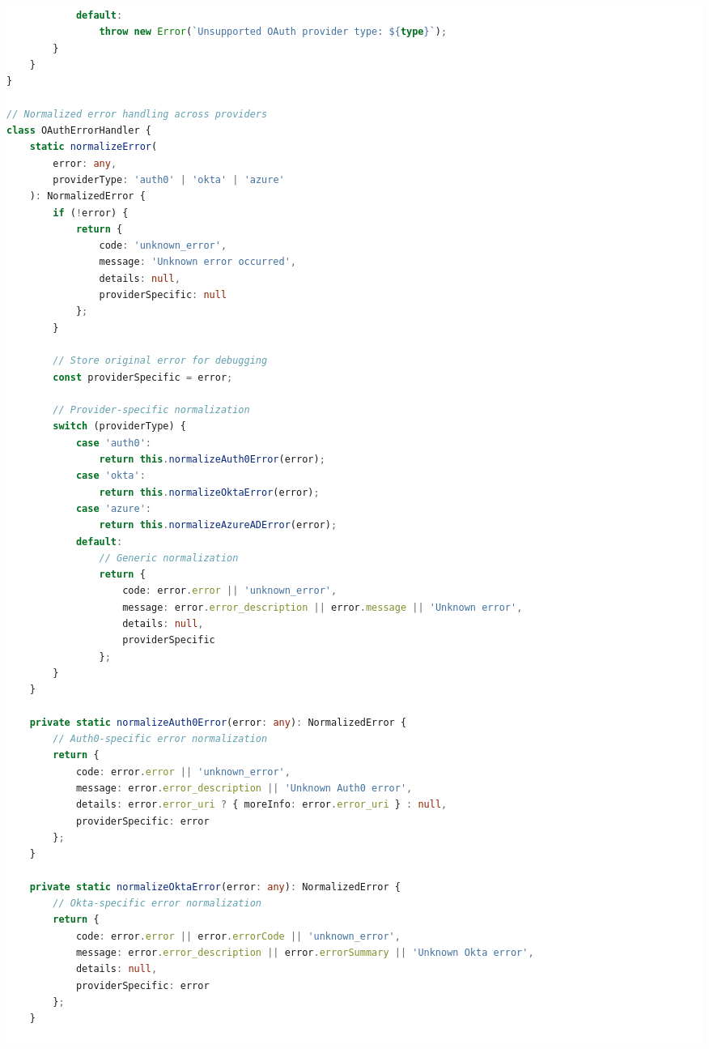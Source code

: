 ```typescript
            default:
                throw new Error(`Unsupported OAuth provider type: ${type}`);
        }
    }
}

// Normalized error handling across providers
class OAuthErrorHandler {
    static normalizeError(
        error: any,
        providerType: 'auth0' | 'okta' | 'azure'
    ): NormalizedError {
        if (!error) {
            return {
                code: 'unknown_error',
                message: 'Unknown error occurred',
                details: null,
                providerSpecific: null
            };
        }
        
        // Store original error for debugging
        const providerSpecific = error;
        
        // Provider-specific normalization
        switch (providerType) {
            case 'auth0':
                return this.normalizeAuth0Error(error);
            case 'okta':
                return this.normalizeOktaError(error);
            case 'azure':
                return this.normalizeAzureADError(error);
            default:
                // Generic normalization
                return {
                    code: error.error || 'unknown_error',
                    message: error.error_description || error.message || 'Unknown error',
                    details: null,
                    providerSpecific
                };
        }
    }
    
    private static normalizeAuth0Error(error: any): NormalizedError {
        // Auth0-specific error normalization
        return {
            code: error.error || 'unknown_error',
            message: error.error_description || 'Unknown Auth0 error',
            details: error.error_uri ? { moreInfo: error.error_uri } : null,
            providerSpecific: error
        };
    }
    
    private static normalizeOktaError(error: any): NormalizedError {
        // Okta-specific error normalization
        return {
            code: error.error || error.errorCode || 'unknown_error',
            message: error.error_description || error.errorSummary || 'Unknown Okta error',
            details: null,
            providerSpecific: error
        };
    }
    
```